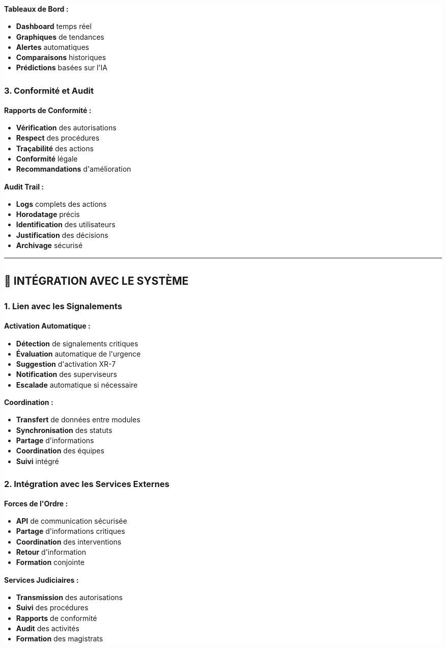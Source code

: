 **Tableaux de Bord :**
- **Dashboard** temps réel
- **Graphiques** de tendances
- **Alertes** automatiques
- **Comparaisons** historiques
- **Prédictions** basées sur l'IA

### **3. Conformité et Audit**
**Rapports de Conformité :**
- **Vérification** des autorisations
- **Respect** des procédures
- **Traçabilité** des actions
- **Conformité** légale
- **Recommandations** d'amélioration

**Audit Trail :**
- **Logs** complets des actions
- **Horodatage** précis
- **Identification** des utilisateurs
- **Justification** des décisions
- **Archivage** sécurisé

---

## 🔄 **INTÉGRATION AVEC LE SYSTÈME**

### **1. Lien avec les Signalements**
**Activation Automatique :**
- **Détection** de signalements critiques
- **Évaluation** automatique de l'urgence
- **Suggestion** d'activation XR-7
- **Notification** des superviseurs
- **Escalade** automatique si nécessaire

**Coordination :**
- **Transfert** de données entre modules
- **Synchronisation** des statuts
- **Partage** d'informations
- **Coordination** des équipes
- **Suivi** intégré

### **2. Intégration avec les Services Externes**
**Forces de l'Ordre :**
- **API** de communication sécurisée
- **Partage** d'informations critiques
- **Coordination** des interventions
- **Retour** d'information
- **Formation** conjointe

**Services Judiciaires :**
- **Transmission** des autorisations
- **Suivi** des procédures
- **Rapports** de conformité
- **Audit** des activités
- **Formation** des magistrats
